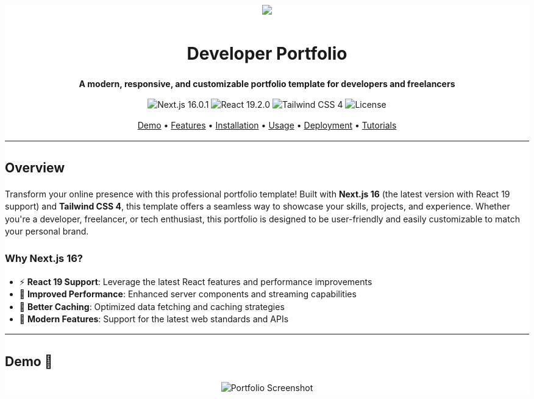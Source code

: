 <p align="center" width="100%">
    <img height="100" src="https://github.com/said7388/developer-portfolio/assets/77630868/c0064908-cd5f-4751-a77c-eba90a62b55c">
</p>

<h1 align="center">Developer Portfolio</h1>

<p align="center">
  <strong>A modern, responsive, and customizable portfolio template for developers and freelancers</strong>
</p>

<p align="center">
  <img src="https://img.shields.io/badge/Next.js-16.0.1-black?style=for-the-badge&logo=next.js" alt="Next.js 16.0.1">
  <img src="https://img.shields.io/badge/React-19.2.0-blue?style=for-the-badge&logo=react" alt="React 19.2.0">
  <img src="https://img.shields.io/badge/Tailwind_CSS-4.x-38B2AC?style=for-the-badge&logo=tailwind-css" alt="Tailwind CSS 4">
  <img src="https://img.shields.io/badge/License-MIT-green.svg?style=for-the-badge" alt="License">
</p>

<p align="center">
  <a href="#demo-movie_camera">Demo</a> •
  <a href="#features-sparkles">Features</a> •
  <a href="#installation-arrow_down">Installation</a> •
  <a href="#usage-joystick">Usage</a> •
  <a href="#deployment-rocket">Deployment</a> •
  <a href="#tutorials-wrench">Tutorials</a>
</p>

---

## Overview

Transform your online presence with this professional portfolio template! Built with **Next.js 16** (the latest version with React 19 support) and **Tailwind CSS 4**, this template offers a seamless way to showcase your skills, projects, and experience. Whether you're a developer, freelancer, or tech enthusiast, this portfolio is designed to be user-friendly and easily customizable to match your personal brand.

### Why Next.js 16?

- ⚡ **React 19 Support**: Leverage the latest React features and performance improvements
- 🚀 **Improved Performance**: Enhanced server components and streaming capabilities
- 🔄 **Better Caching**: Optimized data fetching and caching strategies
- 🎨 **Modern Features**: Support for the latest web standards and APIs

---

## Demo :movie_camera:

<p align="center">
  <img src="./public/image/screen.png" alt="Portfolio Screenshot" width="100%">
</p>
